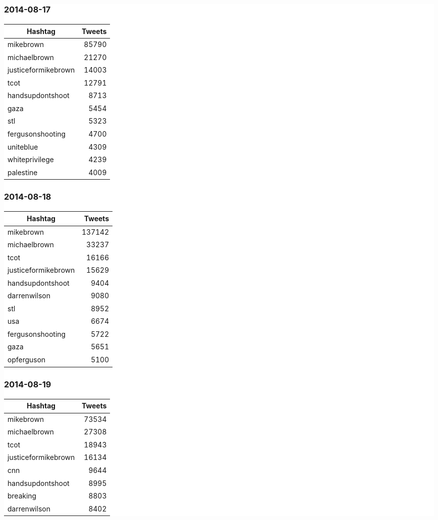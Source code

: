 ### 2014-08-17
| Hashtag | Tweets |
| ------- | ------:|
| mikebrown | 85790 |
| michaelbrown | 21270 |
| justiceformikebrown | 14003 |
| tcot | 12791 |
| handsupdontshoot | 8713 |
| gaza | 5454 |
| stl | 5323 |
| fergusonshooting | 4700 |
| uniteblue | 4309 |
| whiteprivilege | 4239 |
| palestine | 4009 |

### 2014-08-18
| Hashtag | Tweets |
| ------- | ------:|
| mikebrown | 137142 |
| michaelbrown | 33237 |
| tcot | 16166 |
| justiceformikebrown | 15629 |
| handsupdontshoot | 9404 |
| darrenwilson | 9080 |
| stl | 8952 |
| usa | 6674 |
| fergusonshooting | 5722 |
| gaza | 5651 |
| opferguson | 5100 |

### 2014-08-19
| Hashtag | Tweets |
| ------- | ------:|
| mikebrown | 73534 |
| michaelbrown | 27308 |
| tcot | 18943 |
| justiceformikebrown | 16134 |
| cnn | 9644 |
| handsupdontshoot | 8995 |
| breaking | 8803 |
| darrenwilson | 8402 |